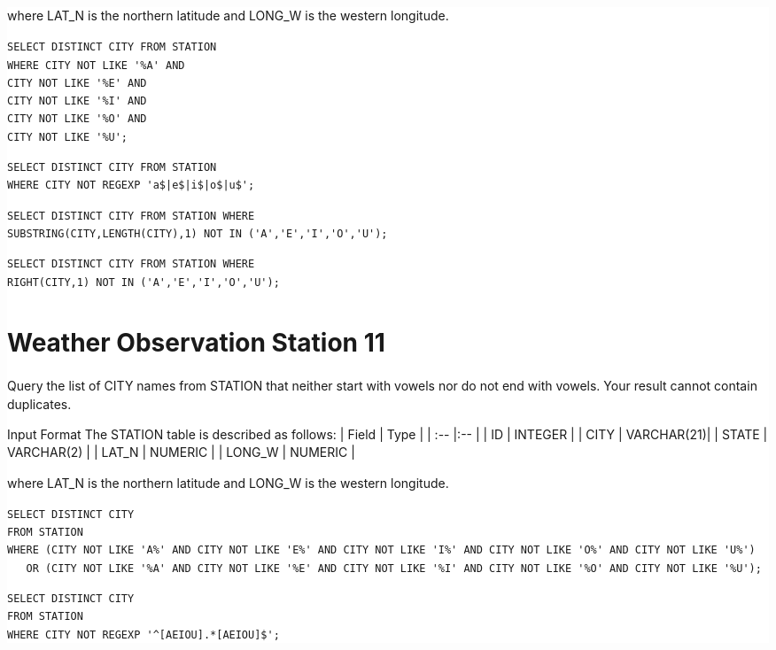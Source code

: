 where LAT_N is the northern latitude and LONG_W is the western longitude.

```
SELECT DISTINCT CITY FROM STATION
WHERE CITY NOT LIKE '%A' AND
CITY NOT LIKE '%E' AND
CITY NOT LIKE '%I' AND
CITY NOT LIKE '%O' AND
CITY NOT LIKE '%U';
```

```
SELECT DISTINCT CITY FROM STATION
WHERE CITY NOT REGEXP 'a$|e$|i$|o$|u$';
```

```
SELECT DISTINCT CITY FROM STATION WHERE
SUBSTRING(CITY,LENGTH(CITY),1) NOT IN ('A','E','I','O','U');
```

```
SELECT DISTINCT CITY FROM STATION WHERE
RIGHT(CITY,1) NOT IN ('A','E','I','O','U');
```

# Weather Observation Station 11

Query the list of CITY names from STATION that neither start with vowels nor do not end with vowels. Your result cannot contain duplicates.

Input Format
The STATION table is described as follows:
| Field       |   Type     |
| :--         |:--         |
| ID          | INTEGER    |
| CITY        | VARCHAR(21)|
| STATE       | VARCHAR(2) |
| LAT_N       | NUMERIC    |
| LONG_W      | NUMERIC    |

where LAT_N is the northern latitude and LONG_W is the western longitude.

```
SELECT DISTINCT CITY
FROM STATION
WHERE (CITY NOT LIKE 'A%' AND CITY NOT LIKE 'E%' AND CITY NOT LIKE 'I%' AND CITY NOT LIKE 'O%' AND CITY NOT LIKE 'U%')
   OR (CITY NOT LIKE '%A' AND CITY NOT LIKE '%E' AND CITY NOT LIKE '%I' AND CITY NOT LIKE '%O' AND CITY NOT LIKE '%U');
```

```
SELECT DISTINCT CITY
FROM STATION
WHERE CITY NOT REGEXP '^[AEIOU].*[AEIOU]$';
```
